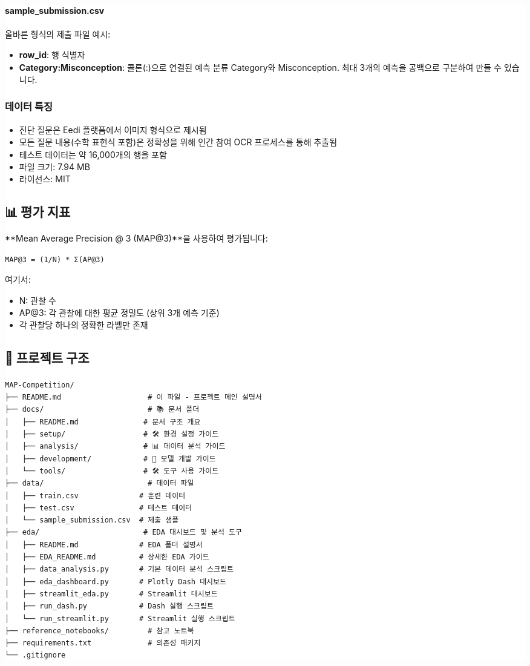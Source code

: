 #### sample_submission.csv
올바른 형식의 제출 파일 예시:
- **row_id**: 행 식별자
- **Category:Misconception**: 콜론(:)으로 연결된 예측 분류 Category와 Misconception. 최대 3개의 예측을 공백으로 구분하여 만들 수 있습니다.

### 데이터 특징
- 진단 질문은 Eedi 플랫폼에서 이미지 형식으로 제시됨
- 모든 질문 내용(수학 표현식 포함)은 정확성을 위해 인간 참여 OCR 프로세스를 통해 추출됨
- 테스트 데이터는 약 16,000개의 행을 포함
- 파일 크기: 7.94 MB
- 라이선스: MIT

## 📊 평가 지표

**Mean Average Precision @ 3 (MAP@3)**을 사용하여 평가됩니다:

```
MAP@3 = (1/N) * Σ(AP@3)
```

여기서:
- N: 관찰 수
- AP@3: 각 관찰에 대한 평균 정밀도 (상위 3개 예측 기준)
- 각 관찰당 하나의 정확한 라벨만 존재

## 📁 프로젝트 구조

```
MAP-Competition/
├── README.md                    # 이 파일 - 프로젝트 메인 설명서
├── docs/                        # 📚 문서 폴더
│   ├── README.md               # 문서 구조 개요
│   ├── setup/                  # 🛠️ 환경 설정 가이드
│   ├── analysis/               # 📊 데이터 분석 가이드
│   ├── development/            # 🤖 모델 개발 가이드
│   └── tools/                  # 🛠️ 도구 사용 가이드
├── data/                        # 데이터 파일
│   ├── train.csv              # 훈련 데이터
│   ├── test.csv               # 테스트 데이터
│   └── sample_submission.csv  # 제출 샘플
├── eda/                        # EDA 대시보드 및 분석 도구
│   ├── README.md              # EDA 폴더 설명서
│   ├── EDA_README.md          # 상세한 EDA 가이드
│   ├── data_analysis.py       # 기본 데이터 분석 스크립트
│   ├── eda_dashboard.py       # Plotly Dash 대시보드
│   ├── streamlit_eda.py       # Streamlit 대시보드
│   ├── run_dash.py            # Dash 실행 스크립트
│   └── run_streamlit.py       # Streamlit 실행 스크립트
├── reference_notebooks/         # 참고 노트북
├── requirements.txt             # 의존성 패키지
└── .gitignore
```
